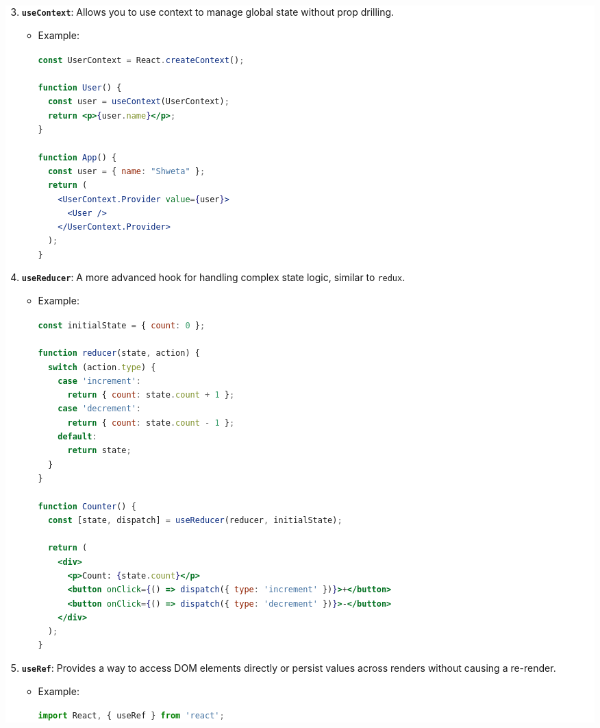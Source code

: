 3. **`useContext`**: Allows you to use context to manage global state without prop drilling.
   - Example:
     ```jsx
     const UserContext = React.createContext();

     function User() {
       const user = useContext(UserContext);
       return <p>{user.name}</p>;
     }

     function App() {
       const user = { name: "Shweta" };
       return (
         <UserContext.Provider value={user}>
           <User />
         </UserContext.Provider>
       );
     }
     ```

4. **`useReducer`**: A more advanced hook for handling complex state logic, similar to `redux`.
   - Example:
     ```jsx
     const initialState = { count: 0 };

     function reducer(state, action) {
       switch (action.type) {
         case 'increment':
           return { count: state.count + 1 };
         case 'decrement':
           return { count: state.count - 1 };
         default:
           return state;
       }
     }

     function Counter() {
       const [state, dispatch] = useReducer(reducer, initialState);

       return (
         <div>
           <p>Count: {state.count}</p>
           <button onClick={() => dispatch({ type: 'increment' })}>+</button>
           <button onClick={() => dispatch({ type: 'decrement' })}>-</button>
         </div>
       );
     }
     ```

5. **`useRef`**: Provides a way to access DOM elements directly or persist values across renders without causing a re-render.
   - Example:
     ```jsx
     import React, { useRef } from 'react';
